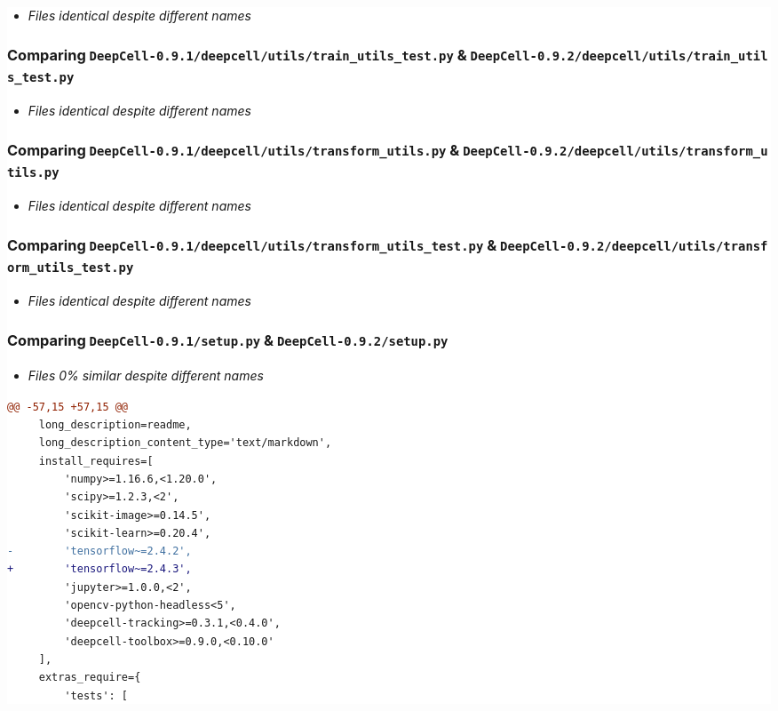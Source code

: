  * *Files identical despite different names*

### Comparing `DeepCell-0.9.1/deepcell/utils/train_utils_test.py` & `DeepCell-0.9.2/deepcell/utils/train_utils_test.py`

 * *Files identical despite different names*

### Comparing `DeepCell-0.9.1/deepcell/utils/transform_utils.py` & `DeepCell-0.9.2/deepcell/utils/transform_utils.py`

 * *Files identical despite different names*

### Comparing `DeepCell-0.9.1/deepcell/utils/transform_utils_test.py` & `DeepCell-0.9.2/deepcell/utils/transform_utils_test.py`

 * *Files identical despite different names*

### Comparing `DeepCell-0.9.1/setup.py` & `DeepCell-0.9.2/setup.py`

 * *Files 0% similar despite different names*

```diff
@@ -57,15 +57,15 @@
     long_description=readme,
     long_description_content_type='text/markdown',
     install_requires=[
         'numpy>=1.16.6,<1.20.0',
         'scipy>=1.2.3,<2',
         'scikit-image>=0.14.5',
         'scikit-learn>=0.20.4',
-        'tensorflow~=2.4.2',
+        'tensorflow~=2.4.3',
         'jupyter>=1.0.0,<2',
         'opencv-python-headless<5',
         'deepcell-tracking>=0.3.1,<0.4.0',
         'deepcell-toolbox>=0.9.0,<0.10.0'
     ],
     extras_require={
         'tests': [
```

